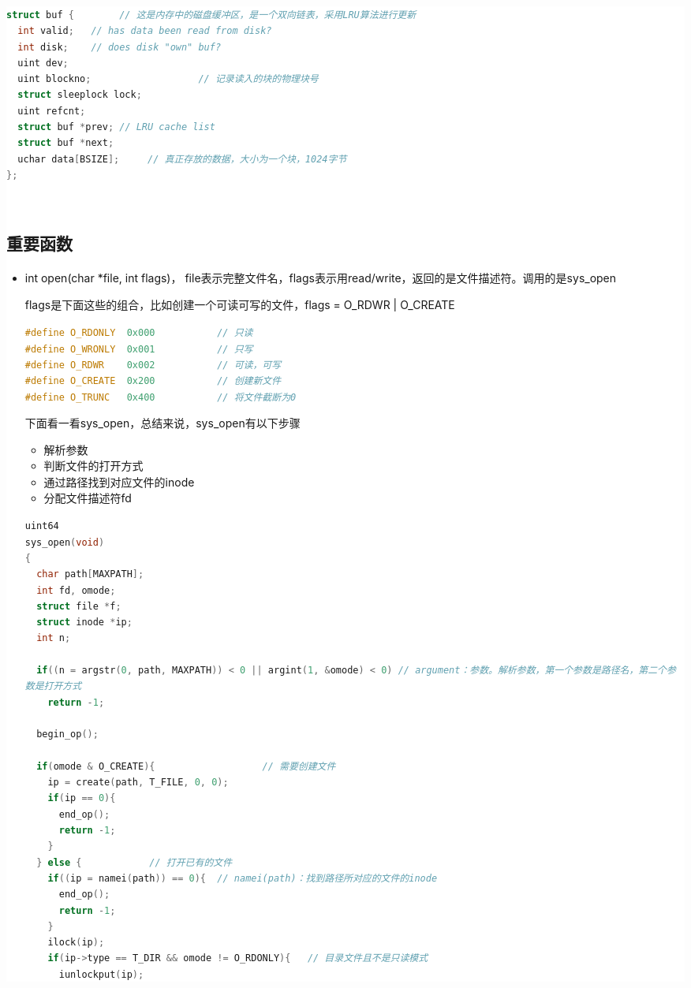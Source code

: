   ```c
  struct buf {        // 这是内存中的磁盘缓冲区，是一个双向链表，采用LRU算法进行更新
    int valid;   // has data been read from disk?
    int disk;    // does disk "own" buf?
    uint dev;
    uint blockno;					// 记录读入的块的物理块号
    struct sleeplock lock;
    uint refcnt;
    struct buf *prev; // LRU cache list
    struct buf *next;
    uchar data[BSIZE];     // 真正存放的数据，大小为一个块，1024字节
  };
  ```

​		

## 重要函数

- int open(char *file, int flags)， file表示完整文件名，flags表示用read/write，返回的是文件描述符。调用的是sys_open

  flags是下面这些的组合，比如创建一个可读可写的文件，flags = O_RDWR | O_CREATE

  ```c
  #define O_RDONLY  0x000			// 只读
  #define O_WRONLY  0x001			// 只写
  #define O_RDWR    0x002			// 可读，可写
  #define O_CREATE  0x200			// 创建新文件
  #define O_TRUNC   0x400			// 将文件截断为0
  ```

  下面看一看sys_open，总结来说，sys_open有以下步骤

  - 解析参数
  - 判断文件的打开方式
  - 通过路径找到对应文件的inode
  - 分配文件描述符fd

  ```c
  uint64
  sys_open(void)
  {
    char path[MAXPATH];
    int fd, omode;
    struct file *f;
    struct inode *ip;
    int n;
  
    if((n = argstr(0, path, MAXPATH)) < 0 || argint(1, &omode) < 0) // argument：参数。解析参数，第一个参数是路径名，第二个参数是打开方式
      return -1;
  
    begin_op();
  
    if(omode & O_CREATE){					// 需要创建文件
      ip = create(path, T_FILE, 0, 0);
      if(ip == 0){
        end_op();
        return -1;
      }
    } else {			// 打开已有的文件
      if((ip = namei(path)) == 0){	// namei(path)：找到路径所对应的文件的inode
        end_op();
        return -1;
      }
      ilock(ip);
      if(ip->type == T_DIR && omode != O_RDONLY){	// 目录文件且不是只读模式
        iunlockput(ip);
  ```